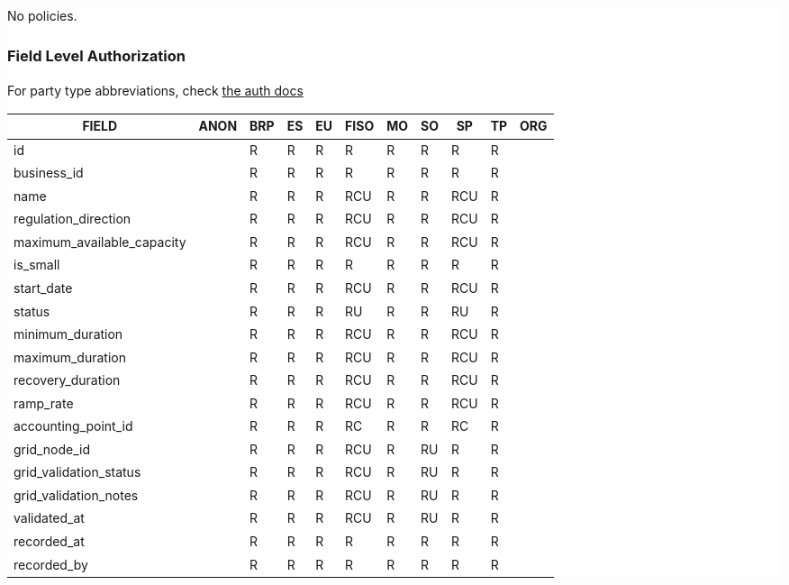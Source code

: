 No policies.

### Field Level Authorization

For party type abbreviations, check [the auth docs](../technical/auth.md#party-market-actors)

| FIELD                      | ANON | BRP | ES | EU | FISO | MO | SO | SP  | TP | ORG |
|----------------------------|------|-----|----|----|------|----|----|-----|----|-----|
| id                         |      | R   | R  | R  | R    | R  | R  | R   | R  |     |
| business_id                |      | R   | R  | R  | R    | R  | R  | R   | R  |     |
| name                       |      | R   | R  | R  | RCU  | R  | R  | RCU | R  |     |
| regulation_direction       |      | R   | R  | R  | RCU  | R  | R  | RCU | R  |     |
| maximum_available_capacity |      | R   | R  | R  | RCU  | R  | R  | RCU | R  |     |
| is_small                   |      | R   | R  | R  | R    | R  | R  | R   | R  |     |
| start_date                 |      | R   | R  | R  | RCU  | R  | R  | RCU | R  |     |
| status                     |      | R   | R  | R  | RU   | R  | R  | RU  | R  |     |
| minimum_duration           |      | R   | R  | R  | RCU  | R  | R  | RCU | R  |     |
| maximum_duration           |      | R   | R  | R  | RCU  | R  | R  | RCU | R  |     |
| recovery_duration          |      | R   | R  | R  | RCU  | R  | R  | RCU | R  |     |
| ramp_rate                  |      | R   | R  | R  | RCU  | R  | R  | RCU | R  |     |
| accounting_point_id        |      | R   | R  | R  | RC   | R  | R  | RC  | R  |     |
| grid_node_id               |      | R   | R  | R  | RCU  | R  | RU | R   | R  |     |
| grid_validation_status     |      | R   | R  | R  | RCU  | R  | RU | R   | R  |     |
| grid_validation_notes      |      | R   | R  | R  | RCU  | R  | RU | R   | R  |     |
| validated_at               |      | R   | R  | R  | RCU  | R  | RU | R   | R  |     |
| recorded_at                |      | R   | R  | R  | R    | R  | R  | R   | R  |     |
| recorded_by                |      | R   | R  | R  | R    | R  | R  | R   | R  |     |
